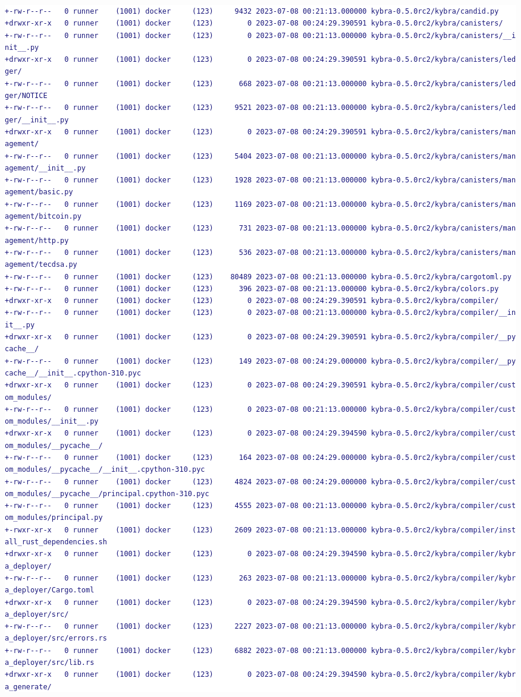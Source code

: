 ```diff
+-rw-r--r--   0 runner    (1001) docker     (123)     9432 2023-07-08 00:21:13.000000 kybra-0.5.0rc2/kybra/candid.py
+drwxr-xr-x   0 runner    (1001) docker     (123)        0 2023-07-08 00:24:29.390591 kybra-0.5.0rc2/kybra/canisters/
+-rw-r--r--   0 runner    (1001) docker     (123)        0 2023-07-08 00:21:13.000000 kybra-0.5.0rc2/kybra/canisters/__init__.py
+drwxr-xr-x   0 runner    (1001) docker     (123)        0 2023-07-08 00:24:29.390591 kybra-0.5.0rc2/kybra/canisters/ledger/
+-rw-r--r--   0 runner    (1001) docker     (123)      668 2023-07-08 00:21:13.000000 kybra-0.5.0rc2/kybra/canisters/ledger/NOTICE
+-rw-r--r--   0 runner    (1001) docker     (123)     9521 2023-07-08 00:21:13.000000 kybra-0.5.0rc2/kybra/canisters/ledger/__init__.py
+drwxr-xr-x   0 runner    (1001) docker     (123)        0 2023-07-08 00:24:29.390591 kybra-0.5.0rc2/kybra/canisters/management/
+-rw-r--r--   0 runner    (1001) docker     (123)     5404 2023-07-08 00:21:13.000000 kybra-0.5.0rc2/kybra/canisters/management/__init__.py
+-rw-r--r--   0 runner    (1001) docker     (123)     1928 2023-07-08 00:21:13.000000 kybra-0.5.0rc2/kybra/canisters/management/basic.py
+-rw-r--r--   0 runner    (1001) docker     (123)     1169 2023-07-08 00:21:13.000000 kybra-0.5.0rc2/kybra/canisters/management/bitcoin.py
+-rw-r--r--   0 runner    (1001) docker     (123)      731 2023-07-08 00:21:13.000000 kybra-0.5.0rc2/kybra/canisters/management/http.py
+-rw-r--r--   0 runner    (1001) docker     (123)      536 2023-07-08 00:21:13.000000 kybra-0.5.0rc2/kybra/canisters/management/tecdsa.py
+-rw-r--r--   0 runner    (1001) docker     (123)    80489 2023-07-08 00:21:13.000000 kybra-0.5.0rc2/kybra/cargotoml.py
+-rw-r--r--   0 runner    (1001) docker     (123)      396 2023-07-08 00:21:13.000000 kybra-0.5.0rc2/kybra/colors.py
+drwxr-xr-x   0 runner    (1001) docker     (123)        0 2023-07-08 00:24:29.390591 kybra-0.5.0rc2/kybra/compiler/
+-rw-r--r--   0 runner    (1001) docker     (123)        0 2023-07-08 00:21:13.000000 kybra-0.5.0rc2/kybra/compiler/__init__.py
+drwxr-xr-x   0 runner    (1001) docker     (123)        0 2023-07-08 00:24:29.390591 kybra-0.5.0rc2/kybra/compiler/__pycache__/
+-rw-r--r--   0 runner    (1001) docker     (123)      149 2023-07-08 00:24:29.000000 kybra-0.5.0rc2/kybra/compiler/__pycache__/__init__.cpython-310.pyc
+drwxr-xr-x   0 runner    (1001) docker     (123)        0 2023-07-08 00:24:29.390591 kybra-0.5.0rc2/kybra/compiler/custom_modules/
+-rw-r--r--   0 runner    (1001) docker     (123)        0 2023-07-08 00:21:13.000000 kybra-0.5.0rc2/kybra/compiler/custom_modules/__init__.py
+drwxr-xr-x   0 runner    (1001) docker     (123)        0 2023-07-08 00:24:29.394590 kybra-0.5.0rc2/kybra/compiler/custom_modules/__pycache__/
+-rw-r--r--   0 runner    (1001) docker     (123)      164 2023-07-08 00:24:29.000000 kybra-0.5.0rc2/kybra/compiler/custom_modules/__pycache__/__init__.cpython-310.pyc
+-rw-r--r--   0 runner    (1001) docker     (123)     4824 2023-07-08 00:24:29.000000 kybra-0.5.0rc2/kybra/compiler/custom_modules/__pycache__/principal.cpython-310.pyc
+-rw-r--r--   0 runner    (1001) docker     (123)     4555 2023-07-08 00:21:13.000000 kybra-0.5.0rc2/kybra/compiler/custom_modules/principal.py
+-rwxr-xr-x   0 runner    (1001) docker     (123)     2609 2023-07-08 00:21:13.000000 kybra-0.5.0rc2/kybra/compiler/install_rust_dependencies.sh
+drwxr-xr-x   0 runner    (1001) docker     (123)        0 2023-07-08 00:24:29.394590 kybra-0.5.0rc2/kybra/compiler/kybra_deployer/
+-rw-r--r--   0 runner    (1001) docker     (123)      263 2023-07-08 00:21:13.000000 kybra-0.5.0rc2/kybra/compiler/kybra_deployer/Cargo.toml
+drwxr-xr-x   0 runner    (1001) docker     (123)        0 2023-07-08 00:24:29.394590 kybra-0.5.0rc2/kybra/compiler/kybra_deployer/src/
+-rw-r--r--   0 runner    (1001) docker     (123)     2227 2023-07-08 00:21:13.000000 kybra-0.5.0rc2/kybra/compiler/kybra_deployer/src/errors.rs
+-rw-r--r--   0 runner    (1001) docker     (123)     6882 2023-07-08 00:21:13.000000 kybra-0.5.0rc2/kybra/compiler/kybra_deployer/src/lib.rs
+drwxr-xr-x   0 runner    (1001) docker     (123)        0 2023-07-08 00:24:29.394590 kybra-0.5.0rc2/kybra/compiler/kybra_generate/
```